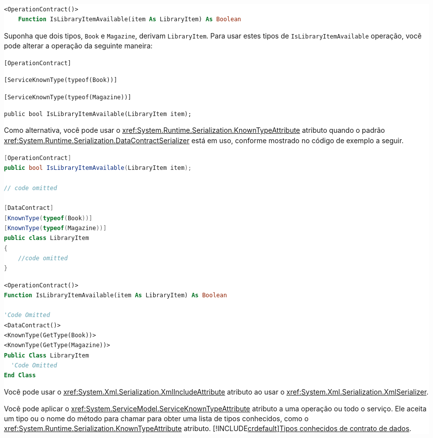 ```vb
<OperationContract()>  
    Function IsLibraryItemAvailable(item As LibraryItem) As Boolean  
```  
  
 Suponha que dois tipos, `Book` e `Magazine`, derivam `LibraryItem`. Para usar estes tipos de `IsLibraryItemAvailable` operação, você pode alterar a operação da seguinte maneira:  
  
 `[OperationContract]`  
  
 `[ServiceKnownType(typeof(Book))]`  
  
 `[ServiceKnownType(typeof(Magazine))]`  
  
 `public bool IsLibraryItemAvailable(LibraryItem item);`  
  
 Como alternativa, você pode usar o <xref:System.Runtime.Serialization.KnownTypeAttribute> atributo quando o padrão <xref:System.Runtime.Serialization.DataContractSerializer> está em uso, conforme mostrado no código de exemplo a seguir.  
  
```csharp  
[OperationContract]  
public bool IsLibraryItemAvailable(LibraryItem item);  
  
// code omitted   
  
[DataContract]  
[KnownType(typeof(Book))]  
[KnownType(typeof(Magazine))]  
public class LibraryItem  
{  
    //code omitted  
}  
```  
  
```vb  
<OperationContract()>  
Function IsLibraryItemAvailable(item As LibraryItem) As Boolean  
  
'Code Omitted  
<DataContract()>  
<KnownType(GetType(Book))>  
<KnownType(GetType(Magazine))>  
Public Class LibraryItem  
  'Code Omitted  
End Class  
```  
  
 Você pode usar o <xref:System.Xml.Serialization.XmlIncludeAttribute> atributo ao usar o <xref:System.Xml.Serialization.XmlSerializer>.  
  
 Você pode aplicar o <xref:System.ServiceModel.ServiceKnownTypeAttribute> atributo a uma operação ou todo o serviço. Ele aceita um tipo ou o nome do método para chamar para obter uma lista de tipos conhecidos, como o <xref:System.Runtime.Serialization.KnownTypeAttribute> atributo. [!INCLUDE[crdefault](../../../../includes/crdefault-md.md)][Tipos conhecidos de contrato de dados](../../../../docs/framework/wcf/feature-details/data-contract-known-types.md).  
  